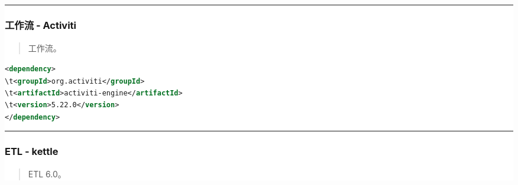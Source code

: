 ***
### 工作流 - Activiti
> 工作流。
```xml
<dependency>
\t<groupId>org.activiti</groupId>
\t<artifactId>activiti-engine</artifactId>
\t<version>5.22.0</version>
</dependency>
```

***
### ETL - kettle
> ETL 6.0。